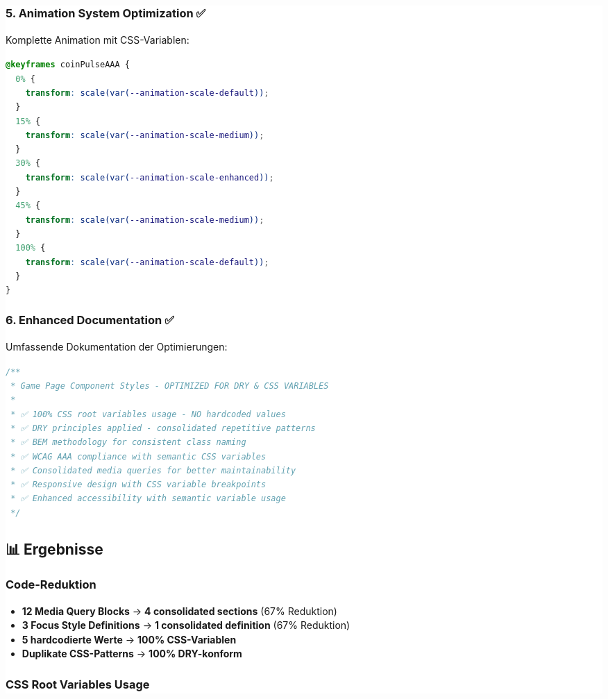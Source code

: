 ### 5. **Animation System Optimization** ✅

Komplette Animation mit CSS-Variablen:

```css
@keyframes coinPulseAAA {
  0% {
    transform: scale(var(--animation-scale-default));
  }
  15% {
    transform: scale(var(--animation-scale-medium));
  }
  30% {
    transform: scale(var(--animation-scale-enhanced));
  }
  45% {
    transform: scale(var(--animation-scale-medium));
  }
  100% {
    transform: scale(var(--animation-scale-default));
  }
}
```

### 6. **Enhanced Documentation** ✅

Umfassende Dokumentation der Optimierungen:

```css
/**
 * Game Page Component Styles - OPTIMIZED FOR DRY & CSS VARIABLES
 * 
 * ✅ 100% CSS root variables usage - NO hardcoded values
 * ✅ DRY principles applied - consolidated repetitive patterns
 * ✅ BEM methodology for consistent class naming
 * ✅ WCAG AAA compliance with semantic CSS variables
 * ✅ Consolidated media queries for better maintainability
 * ✅ Responsive design with CSS variable breakpoints
 * ✅ Enhanced accessibility with semantic variable usage
 */
```

## 📊 Ergebnisse

### Code-Reduktion

- **12 Media Query Blocks** → **4 consolidated sections** (67% Reduktion)
- **3 Focus Style Definitions** → **1 consolidated definition** (67% Reduktion)
- **5 hardcodierte Werte** → **100% CSS-Variablen**
- **Duplikate CSS-Patterns** → **100% DRY-konform**

### CSS Root Variables Usage
